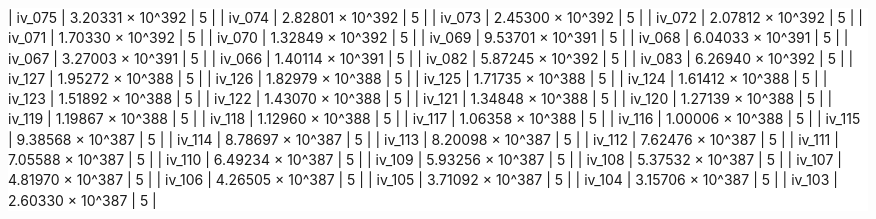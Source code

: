 | iv_075 | 3.20331 × 10^392 | 5 |
| iv_074 | 2.82801 × 10^392 | 5 |
| iv_073 | 2.45300 × 10^392 | 5 |
| iv_072 | 2.07812 × 10^392 | 5 |
| iv_071 | 1.70330 × 10^392 | 5 |
| iv_070 | 1.32849 × 10^392 | 5 |
| iv_069 | 9.53701 × 10^391 | 5 |
| iv_068 | 6.04033 × 10^391 | 5 |
| iv_067 | 3.27003 × 10^391 | 5 |
| iv_066 | 1.40114 × 10^391 | 5 |
| iv_082 | 5.87245 × 10^392 | 5 |
| iv_083 | 6.26940 × 10^392 | 5 |
| iv_127 | 1.95272 × 10^388 | 5 |
| iv_126 | 1.82979 × 10^388 | 5 |
| iv_125 | 1.71735 × 10^388 | 5 |
| iv_124 | 1.61412 × 10^388 | 5 |
| iv_123 | 1.51892 × 10^388 | 5 |
| iv_122 | 1.43070 × 10^388 | 5 |
| iv_121 | 1.34848 × 10^388 | 5 |
| iv_120 | 1.27139 × 10^388 | 5 |
| iv_119 | 1.19867 × 10^388 | 5 |
| iv_118 | 1.12960 × 10^388 | 5 |
| iv_117 | 1.06358 × 10^388 | 5 |
| iv_116 | 1.00006 × 10^388 | 5 |
| iv_115 | 9.38568 × 10^387 | 5 |
| iv_114 | 8.78697 × 10^387 | 5 |
| iv_113 | 8.20098 × 10^387 | 5 |
| iv_112 | 7.62476 × 10^387 | 5 |
| iv_111 | 7.05588 × 10^387 | 5 |
| iv_110 | 6.49234 × 10^387 | 5 |
| iv_109 | 5.93256 × 10^387 | 5 |
| iv_108 | 5.37532 × 10^387 | 5 |
| iv_107 | 4.81970 × 10^387 | 5 |
| iv_106 | 4.26505 × 10^387 | 5 |
| iv_105 | 3.71092 × 10^387 | 5 |
| iv_104 | 3.15706 × 10^387 | 5 |
| iv_103 | 2.60330 × 10^387 | 5 |